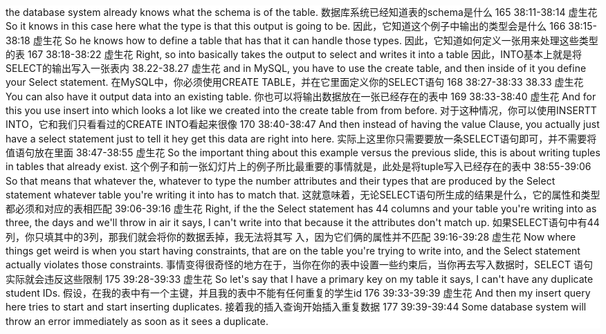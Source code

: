 the database system already knows what the schema is of the table.
数据库系统已经知道表的schema是什么
165
38:11-38:14 虚⽣花
So it knows in this case here what the type is that this output is going to be.
因此，它知道这个例⼦中输出的类型会是什么
166
38:15-38:18 虚⽣花
So he knows how to define a table that has that it can handle those types.
因此，它知道如何定义⼀张⽤来处理这些类型的表
167
38:18-38:22 虚⽣花
Right, so into basically takes the output to select and writes it into a table
因此，INTO基本上就是将SELECT的输出写⼊⼀张表内
38.22-38.27 虚⽣花
and in MySQL, you have to use the create table, and then inside of it you define your
Select statement.
在MySQL中，你必须使⽤CREATE TABLE，并在它⾥⾯定义你的SELECT语句
168
38:27-38:33 38.33 虚⽣花
You can also have it output data into an existing table.
你也可以将输出数据放在⼀张已经存在的表中
169
38:33-38:40 虚⽣花
And for this you use insert into which looks a lot like we created into the create table
from from before.
对于这种情况，你可以使⽤INSERTT INTO，它和我们只看看过的CREATE INTO看起来很像
170
38:40-38:47
And then instead of having the value Clause, you actually just have a select statement
just to tell it hey get this data are right into here.
实际上这⾥你只需要要放⼀条SELECT语句即可，并不需要将值语句放在⾥⾯
38:47-38:55 虚⽣花
So the important thing about this example versus the previous slide, this is about writing
tuples in tables that already exist.
这个例⼦和前⼀张幻灯⽚上的例⼦所⽐最重要的事情就是，此处是将tuple写⼊已经存在的表中
38:55-39:06
So that means that whatever the, whatever to type the number attributes and their types
that are produced by the Select statement whatever table you're writing it into has to
match that.
这就意味着，⽆论SELECT语句所⽣成的结果是什么，它的属性和类型都必须和对应的表相匹配
39:06-39:16 虚⽣花
Right, if the the Select statement has 44 columns and your table you're writing into as
three, the days and we'll throw in air it says, I can't write into that because it the
attributes don't match up.
如果SELECT语句中有44列，你只填其中的3列，那我们就会将你的数据丢掉，我⽆法将其写
⼊，因为它们俩的属性并不匹配
39:16-39:28 虚⽣花
Now where things get weird is when you start having constraints, that are on the table
you're trying to write into, and the Select statement actually violates those constraints.
事情变得很奇怪的地⽅在于，当你在你的表中设置⼀些约束后，当你再去写⼊数据时，SELECT
语句实际就会违反这些限制
175
39:28-39:33 虚⽣花
So let's say that I have a primary key on my table it says, I can't have any duplicate
student IDs.
假设，在我的表中有⼀个主键，并且我的表中不能有任何重复的学⽣id
176
39:33-39:39 虚⽣花
And then my insert query here tries to start and start inserting duplicates.
接着我的插⼊查询开始插⼊重复数据
177
39:39-39:44
Some database system will throw an error immediately as soon as it sees a duplicate.